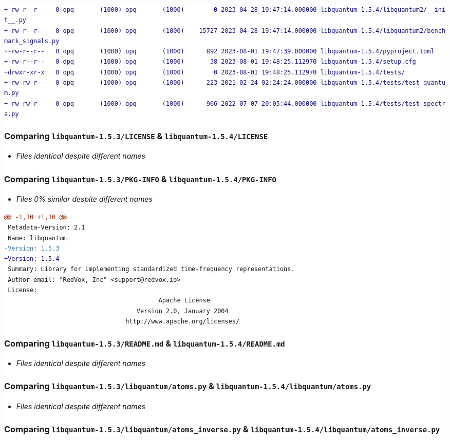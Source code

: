 ```diff
+-rw-r--r--   0 opq       (1000) opq       (1000)        0 2023-04-28 19:47:14.000000 libquantum-1.5.4/libquantum2/__init__.py
+-rw-r--r--   0 opq       (1000) opq       (1000)    15727 2023-04-28 19:47:14.000000 libquantum-1.5.4/libquantum2/benchmark_signals.py
+-rw-r--r--   0 opq       (1000) opq       (1000)      892 2023-08-01 19:47:39.000000 libquantum-1.5.4/pyproject.toml
+-rw-r--r--   0 opq       (1000) opq       (1000)       38 2023-08-01 19:48:25.112970 libquantum-1.5.4/setup.cfg
+drwxr-xr-x   0 opq       (1000) opq       (1000)        0 2023-08-01 19:48:25.112970 libquantum-1.5.4/tests/
+-rw-rw-r--   0 opq       (1000) opq       (1000)      223 2021-02-24 02:24:24.000000 libquantum-1.5.4/tests/test_quantum.py
+-rw-rw-r--   0 opq       (1000) opq       (1000)      966 2022-07-07 20:05:44.000000 libquantum-1.5.4/tests/test_spectra.py
```

### Comparing `libquantum-1.5.3/LICENSE` & `libquantum-1.5.4/LICENSE`

 * *Files identical despite different names*

### Comparing `libquantum-1.5.3/PKG-INFO` & `libquantum-1.5.4/PKG-INFO`

 * *Files 0% similar despite different names*

```diff
@@ -1,10 +1,10 @@
 Metadata-Version: 2.1
 Name: libquantum
-Version: 1.5.3
+Version: 1.5.4
 Summary: Library for implementing standardized time-frequency representations.
 Author-email: "RedVox, Inc" <support@redvox.io>
 License: 
                                          Apache License
                                    Version 2.0, January 2004
                                 http://www.apache.org/licenses/
```

### Comparing `libquantum-1.5.3/README.md` & `libquantum-1.5.4/README.md`

 * *Files identical despite different names*

### Comparing `libquantum-1.5.3/libquantum/atoms.py` & `libquantum-1.5.4/libquantum/atoms.py`

 * *Files identical despite different names*

### Comparing `libquantum-1.5.3/libquantum/atoms_inverse.py` & `libquantum-1.5.4/libquantum/atoms_inverse.py`
